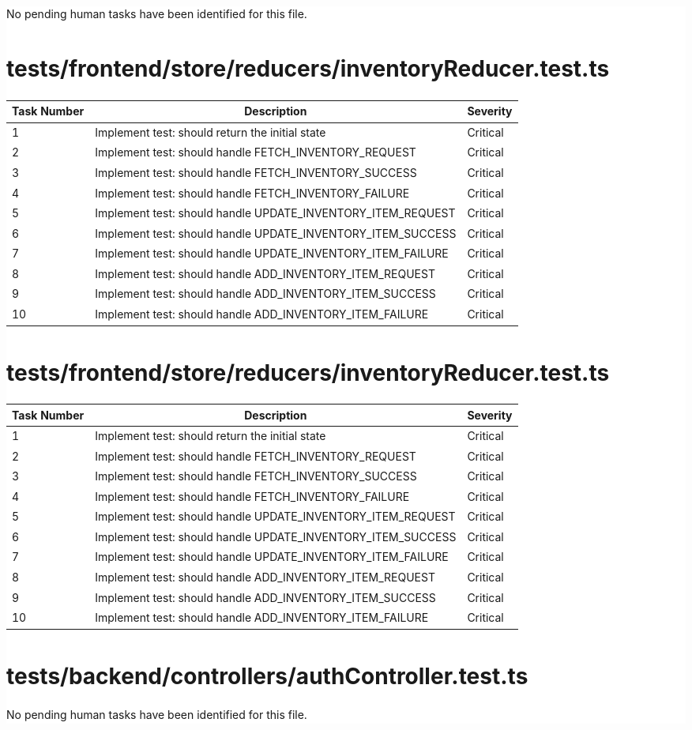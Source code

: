 No pending human tasks have been identified for this file.

# tests/frontend/store/reducers/inventoryReducer.test.ts

| Task Number | Description | Severity |
|-------------|-------------|----------|
| 1 | Implement test: should return the initial state | Critical |
| 2 | Implement test: should handle FETCH_INVENTORY_REQUEST | Critical |
| 3 | Implement test: should handle FETCH_INVENTORY_SUCCESS | Critical |
| 4 | Implement test: should handle FETCH_INVENTORY_FAILURE | Critical |
| 5 | Implement test: should handle UPDATE_INVENTORY_ITEM_REQUEST | Critical |
| 6 | Implement test: should handle UPDATE_INVENTORY_ITEM_SUCCESS | Critical |
| 7 | Implement test: should handle UPDATE_INVENTORY_ITEM_FAILURE | Critical |
| 8 | Implement test: should handle ADD_INVENTORY_ITEM_REQUEST | Critical |
| 9 | Implement test: should handle ADD_INVENTORY_ITEM_SUCCESS | Critical |
| 10 | Implement test: should handle ADD_INVENTORY_ITEM_FAILURE | Critical |

# tests/frontend/store/reducers/inventoryReducer.test.ts

| Task Number | Description | Severity |
|-------------|-------------|----------|
| 1 | Implement test: should return the initial state | Critical |
| 2 | Implement test: should handle FETCH_INVENTORY_REQUEST | Critical |
| 3 | Implement test: should handle FETCH_INVENTORY_SUCCESS | Critical |
| 4 | Implement test: should handle FETCH_INVENTORY_FAILURE | Critical |
| 5 | Implement test: should handle UPDATE_INVENTORY_ITEM_REQUEST | Critical |
| 6 | Implement test: should handle UPDATE_INVENTORY_ITEM_SUCCESS | Critical |
| 7 | Implement test: should handle UPDATE_INVENTORY_ITEM_FAILURE | Critical |
| 8 | Implement test: should handle ADD_INVENTORY_ITEM_REQUEST | Critical |
| 9 | Implement test: should handle ADD_INVENTORY_ITEM_SUCCESS | Critical |
| 10 | Implement test: should handle ADD_INVENTORY_ITEM_FAILURE | Critical |

# tests/backend/controllers/authController.test.ts

No pending human tasks have been identified for this file.
